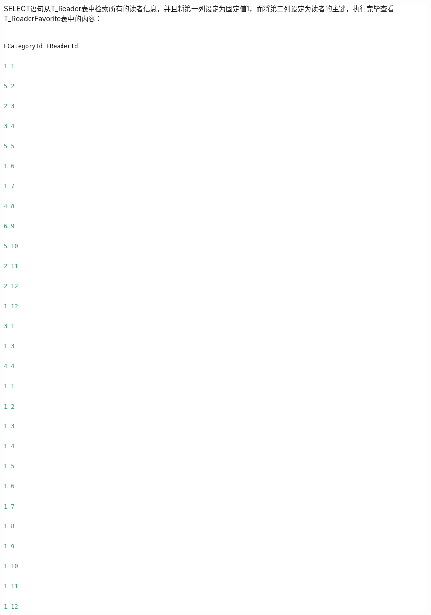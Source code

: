 SELECT语句从T_Reader表中检索所有的读者信息，并且将第一列设定为固定值1，而将第二列设定为读者的主键，执行完毕查看T_ReaderFavorite表中的内容：

```java  

FCategoryId FReaderId

1 1

5 2

2 3

3 4

5 5

1 6

1 7

4 8

6 9

5 10

2 11

2 12

1 12

3 1

1 3

4 4

1 1

1 2

1 3

1 4

1 5

1 6

1 7

1 8

1 9

1 10

1 11

1 12

```
